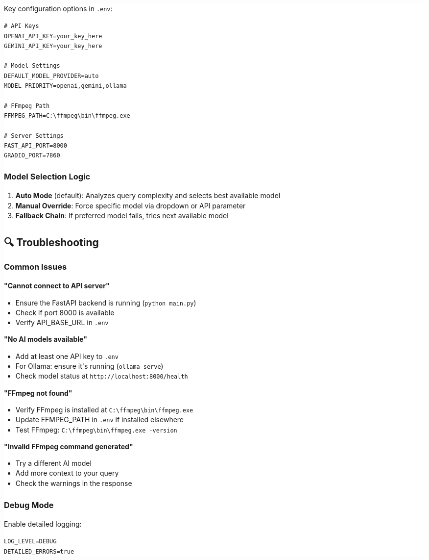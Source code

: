 Key configuration options in `.env`:

```env
# API Keys
OPENAI_API_KEY=your_key_here
GEMINI_API_KEY=your_key_here

# Model Settings
DEFAULT_MODEL_PROVIDER=auto
MODEL_PRIORITY=openai,gemini,ollama

# FFmpeg Path
FFMPEG_PATH=C:\ffmpeg\bin\ffmpeg.exe

# Server Settings
FAST_API_PORT=8000
GRADIO_PORT=7860
```

### Model Selection Logic

1. **Auto Mode** (default): Analyzes query complexity and selects best available model
2. **Manual Override**: Force specific model via dropdown or API parameter
3. **Fallback Chain**: If preferred model fails, tries next available model

## 🔍 Troubleshooting

### Common Issues

**"Cannot connect to API server"**
- Ensure the FastAPI backend is running (`python main.py`)
- Check if port 8000 is available
- Verify API_BASE_URL in `.env`

**"No AI models available"**
- Add at least one API key to `.env`
- For Ollama: ensure it's running (`ollama serve`)
- Check model status at `http://localhost:8000/health`

**"FFmpeg not found"**
- Verify FFmpeg is installed at `C:\ffmpeg\bin\ffmpeg.exe`
- Update FFMPEG_PATH in `.env` if installed elsewhere
- Test FFmpeg: `C:\ffmpeg\bin\ffmpeg.exe -version`

**"Invalid FFmpeg command generated"**
- Try a different AI model
- Add more context to your query
- Check the warnings in the response

### Debug Mode

Enable detailed logging:
```env
LOG_LEVEL=DEBUG
DETAILED_ERRORS=true
```

